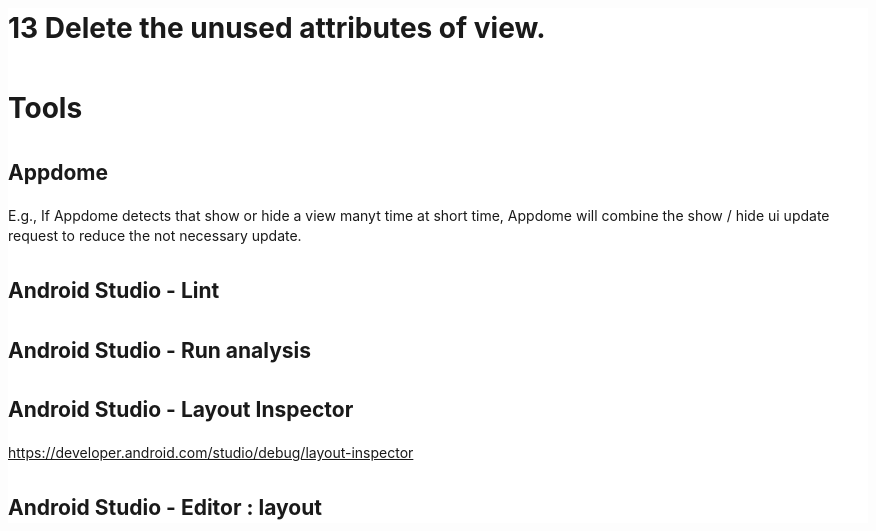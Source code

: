 # 13 Delete the unused attributes of view.

# Tools

## Appdome 
E.g., If Appdome detects that show or hide a view manyt time at short time, Appdome will combine the show / hide ui update request to reduce the not necessary update.

## Android Studio - Lint

## Android Studio - Run analysis 

## Android Studio - Layout Inspector
https://developer.android.com/studio/debug/layout-inspector

## Android Studio - Editor : layout